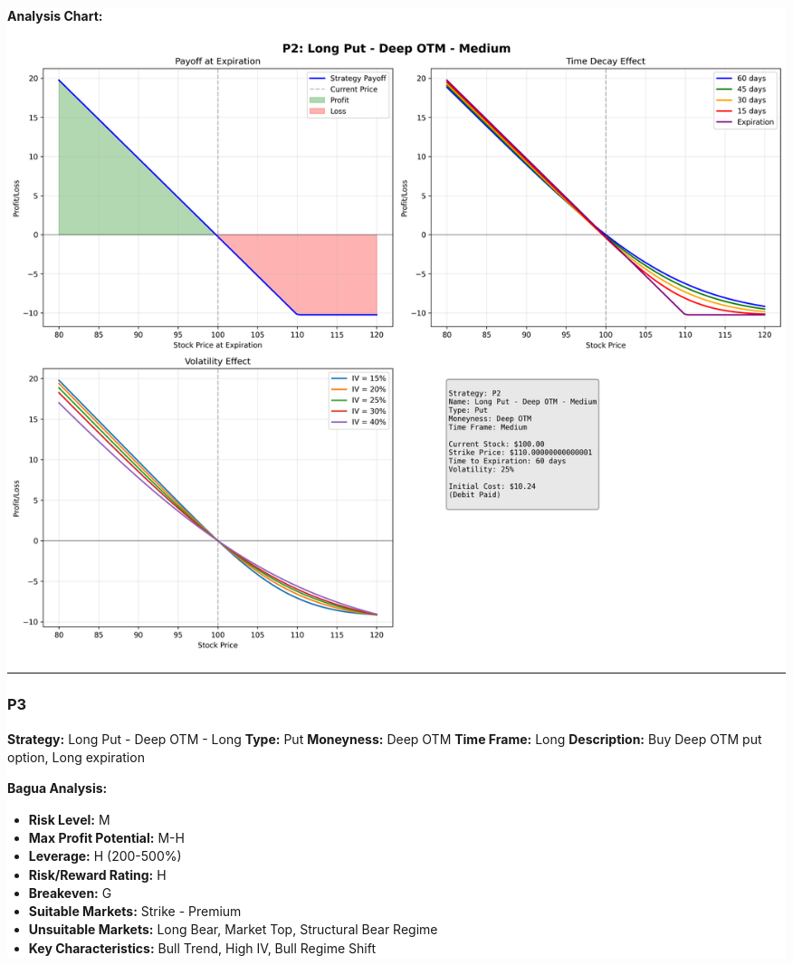 **Analysis Chart:**

![P2 Analysis](strategy_plot/P2_analysis.png)

---

### P3

**Strategy:** Long Put - Deep OTM - Long
**Type:** Put
**Moneyness:** Deep OTM
**Time Frame:** Long
**Description:** Buy Deep OTM put option, Long expiration

**Bagua Analysis:**
- **Risk Level:** M
- **Max Profit Potential:** M-H
- **Leverage:** H (200-500%)
- **Risk/Reward Rating:** H
- **Breakeven:** G
- **Suitable Markets:** Strike - Premium
- **Unsuitable Markets:** Long Bear, Market Top, Structural Bear Regime
- **Key Characteristics:** Bull Trend, High IV, Bull Regime Shift
